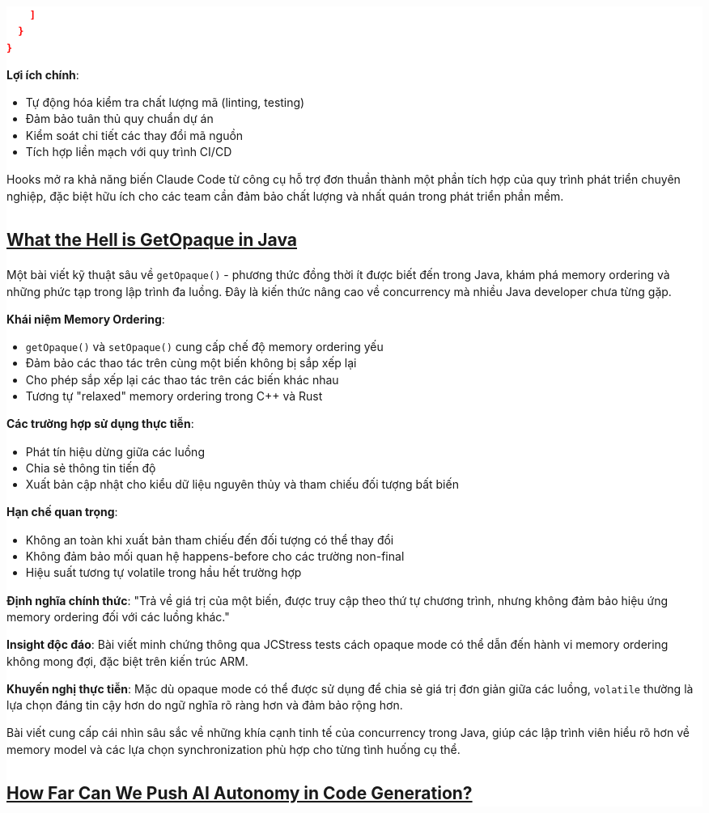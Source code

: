 ```json
    ]
  }
}
```

**Lợi ích chính**:
- Tự động hóa kiểm tra chất lượng mã (linting, testing)
- Đảm bảo tuân thủ quy chuẩn dự án
- Kiểm soát chi tiết các thay đổi mã nguồn
- Tích hợp liền mạch với quy trình CI/CD

Hooks mở ra khả năng biến Claude Code từ công cụ hỗ trợ đơn thuần thành một phần tích hợp của quy trình phát triển chuyên nghiệp, đặc biệt hữu ích cho các team cần đảm bảo chất lượng và nhất quán trong phát triển phần mềm.

## [What the Hell is GetOpaque in Java](https://mlangc.github.io/java/concurrency/2025/08/03/what-the-hell-is-get-opaque.html)

Một bài viết kỹ thuật sâu về `getOpaque()` - phương thức đồng thời ít được biết đến trong Java, khám phá memory ordering và những phức tạp trong lập trình đa luồng. Đây là kiến thức nâng cao về concurrency mà nhiều Java developer chưa từng gặp.

**Khái niệm Memory Ordering**:
- `getOpaque()` và `setOpaque()` cung cấp chế độ memory ordering yếu
- Đảm bảo các thao tác trên cùng một biến không bị sắp xếp lại
- Cho phép sắp xếp lại các thao tác trên các biến khác nhau
- Tương tự "relaxed" memory ordering trong C++ và Rust

**Các trường hợp sử dụng thực tiễn**:
- Phát tín hiệu dừng giữa các luồng
- Chia sẻ thông tin tiến độ
- Xuất bản cập nhật cho kiểu dữ liệu nguyên thủy và tham chiếu đối tượng bất biến

**Hạn chế quan trọng**:
- Không an toàn khi xuất bản tham chiếu đến đối tượng có thể thay đổi
- Không đảm bảo mối quan hệ happens-before cho các trường non-final
- Hiệu suất tương tự volatile trong hầu hết trường hợp

**Định nghĩa chính thức**: "Trả về giá trị của một biến, được truy cập theo thứ tự chương trình, nhưng không đảm bảo hiệu ứng memory ordering đối với các luồng khác."

**Insight độc đáo**: Bài viết minh chứng thông qua JCStress tests cách opaque mode có thể dẫn đến hành vi memory ordering không mong đợi, đặc biệt trên kiến trúc ARM.

**Khuyến nghị thực tiễn**: Mặc dù opaque mode có thể được sử dụng để chia sẻ giá trị đơn giản giữa các luồng, `volatile` thường là lựa chọn đáng tin cậy hơn do ngữ nghĩa rõ ràng hơn và đảm bảo rộng hơn.

Bài viết cung cấp cái nhìn sâu sắc về những khía cạnh tinh tế của concurrency trong Java, giúp các lập trình viên hiểu rõ hơn về memory model và các lựa chọn synchronization phù hợp cho từng tình huống cụ thể.

## [How Far Can We Push AI Autonomy in Code Generation?](https://martinfowler.com/articles/pushing-ai-autonomy.html)
